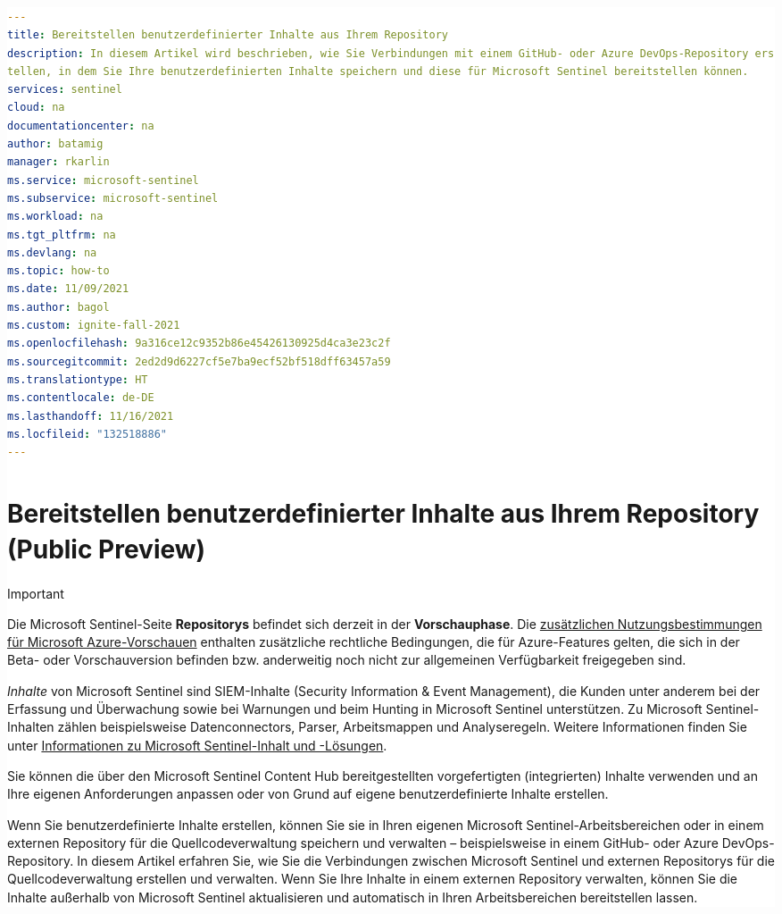 ```yaml
---
title: Bereitstellen benutzerdefinierter Inhalte aus Ihrem Repository
description: In diesem Artikel wird beschrieben, wie Sie Verbindungen mit einem GitHub- oder Azure DevOps-Repository erstellen, in dem Sie Ihre benutzerdefinierten Inhalte speichern und diese für Microsoft Sentinel bereitstellen können.
services: sentinel
cloud: na
documentationcenter: na
author: batamig
manager: rkarlin
ms.service: microsoft-sentinel
ms.subservice: microsoft-sentinel
ms.workload: na
ms.tgt_pltfrm: na
ms.devlang: na
ms.topic: how-to
ms.date: 11/09/2021
ms.author: bagol
ms.custom: ignite-fall-2021
ms.openlocfilehash: 9a316ce12c9352b86e45426130925d4ca3e23c2f
ms.sourcegitcommit: 2ed2d9d6227cf5e7ba9ecf52bf518dff63457a59
ms.translationtype: HT
ms.contentlocale: de-DE
ms.lasthandoff: 11/16/2021
ms.locfileid: "132518886"
---
```

# <a name="deploy-custom-content-from-your-repository-public-preview"></a>Bereitstellen benutzerdefinierter Inhalte aus Ihrem Repository (Public Preview)

> [!IMPORTANT]
>
> Die Microsoft Sentinel-Seite **Repositorys** befindet sich derzeit in der **Vorschauphase**. Die [zusätzlichen Nutzungsbestimmungen für Microsoft Azure-Vorschauen](https://azure.microsoft.com/support/legal/preview-supplemental-terms/) enthalten zusätzliche rechtliche Bedingungen, die für Azure-Features gelten, die sich in der Beta- oder Vorschauversion befinden bzw. anderweitig noch nicht zur allgemeinen Verfügbarkeit freigegeben sind.

*Inhalte* von Microsoft Sentinel sind SIEM-Inhalte (Security Information & Event Management), die Kunden unter anderem bei der Erfassung und Überwachung sowie bei Warnungen und beim Hunting in Microsoft Sentinel unterstützen. Zu Microsoft Sentinel-Inhalten zählen beispielsweise Datenconnectors, Parser, Arbeitsmappen und Analyseregeln. Weitere Informationen finden Sie unter [Informationen zu Microsoft Sentinel-Inhalt und -Lösungen](sentinel-solutions.md).

Sie können die über den Microsoft Sentinel Content Hub bereitgestellten vorgefertigten (integrierten) Inhalte verwenden und an Ihre eigenen Anforderungen anpassen oder von Grund auf eigene benutzerdefinierte Inhalte erstellen.

Wenn Sie benutzerdefinierte Inhalte erstellen, können Sie sie in Ihren eigenen Microsoft Sentinel-Arbeitsbereichen oder in einem externen Repository für die Quellcodeverwaltung speichern und verwalten – beispielsweise in einem GitHub- oder Azure DevOps-Repository. In diesem Artikel erfahren Sie, wie Sie die Verbindungen zwischen Microsoft Sentinel und externen Repositorys für die Quellcodeverwaltung erstellen und verwalten. Wenn Sie Ihre Inhalte in einem externen Repository verwalten, können Sie die Inhalte außerhalb von Microsoft Sentinel aktualisieren und automatisch in Ihren Arbeitsbereichen bereitstellen lassen.
